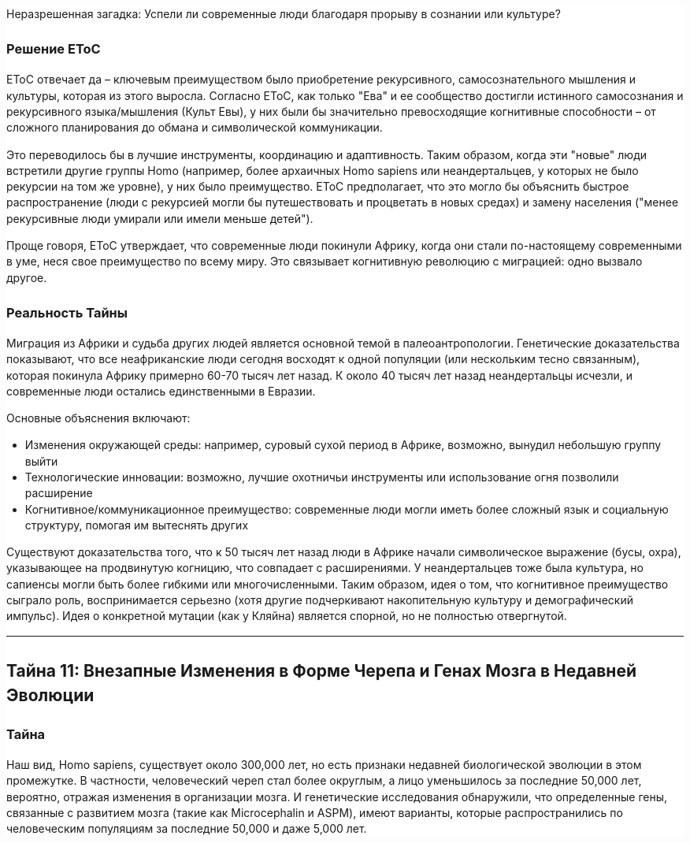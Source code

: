 Неразрешенная загадка: Успели ли современные люди благодаря прорыву в сознании или культуре?

### Решение EToC

EToC отвечает да – ключевым преимуществом было приобретение рекурсивного, самосознательного мышления и культуры, которая из этого выросла. Согласно EToC, как только "Ева" и ее сообщество достигли истинного самосознания и рекурсивного языка/мышления (Культ Евы), у них были бы значительно превосходящие когнитивные способности – от сложного планирования до обмана и символической коммуникации.

Это переводилось бы в лучшие инструменты, координацию и адаптивность. Таким образом, когда эти "новые" люди встретили другие группы Homo (например, более архаичных Homo sapiens или неандертальцев, у которых не было рекурсии на том же уровне), у них было преимущество. EToC предполагает, что это могло бы объяснить быстрое распространение (люди с рекурсией могли бы путешествовать и процветать в новых средах) и замену населения ("менее рекурсивные люди умирали или имели меньше детей").

Проще говоря, EToC утверждает, что современные люди покинули Африку, когда они стали по-настоящему современными в уме, неся свое преимущество по всему миру. Это связывает когнитивную революцию с миграцией: одно вызвало другое.

### Реальность Тайны

Миграция из Африки и судьба других людей является основной темой в палеоантропологии. Генетические доказательства показывают, что все неафриканские люди сегодня восходят к одной популяции (или нескольким тесно связанным), которая покинула Африку примерно 60-70 тысяч лет назад. К около 40 тысяч лет назад неандертальцы исчезли, и современные люди остались единственными в Евразии.

Основные объяснения включают:
- Изменения окружающей среды: например, суровый сухой период в Африке, возможно, вынудил небольшую группу выйти
- Технологические инновации: возможно, лучшие охотничьи инструменты или использование огня позволили расширение
- Когнитивное/коммуникационное преимущество: современные люди могли иметь более сложный язык и социальную структуру, помогая им вытеснять других

Существуют доказательства того, что к 50 тысяч лет назад люди в Африке начали символическое выражение (бусы, охра), указывающее на продвинутую когницию, что совпадает с расширениями. У неандертальцев тоже была культура, но сапиенсы могли быть более гибкими или многочисленными. Таким образом, идея о том, что когнитивное преимущество сыграло роль, воспринимается серьезно (хотя другие подчеркивают накопительную культуру и демографический импульс). Идея о конкретной мутации (как у Кляйна) является спорной, но не полностью отвергнутой.

---

## Тайна 11: Внезапные Изменения в Форме Черепа и Генах Мозга в Недавней Эволюции

### Тайна

Наш вид, Homo sapiens, существует около 300,000 лет, но есть признаки недавней биологической эволюции в этом промежутке. В частности, человеческий череп стал более округлым, а лицо уменьшилось за последние 50,000 лет, вероятно, отражая изменения в организации мозга. И генетические исследования обнаружили, что определенные гены, связанные с развитием мозга (такие как Microcephalin и ASPM), имеют варианты, которые распространились по человеческим популяциям за последние 50,000 и даже 5,000 лет.
